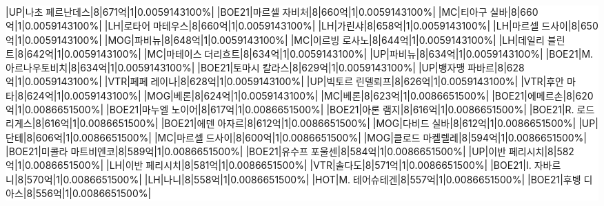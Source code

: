 |UP|나초 페르난데스|8|671억|1|0.0059143100%|
|BOE21|마르셀 자비처|8|660억|1|0.0059143100%|
|MC|티아구 실바|8|660억|1|0.0059143100%|
|LH|로타어 마테우스|8|660억|1|0.0059143100%|
|LH|가린샤|8|658억|1|0.0059143100%|
|LH|마르셀 드사이|8|650억|1|0.0059143100%|
|MOG|파비뉴|8|648억|1|0.0059143100%|
|MC|이르빙 로사노|8|644억|1|0.0059143100%|
|LH|데일리 블린트|8|642억|1|0.0059143100%|
|MC|마테이스 더리흐트|8|634억|1|0.0059143100%|
|UP|파비뉴|8|634억|1|0.0059143100%|
|BOE21|M. 아르나우토비치|8|634억|1|0.0059143100%|
|BOE21|토마시 칼라스|8|629억|1|0.0059143100%|
|UP|뱅자맹 파바르|8|628억|1|0.0059143100%|
|VTR|페페 레이나|8|628억|1|0.0059143100%|
|UP|빅토르 린델뢰프|8|626억|1|0.0059143100%|
|VTR|후안 마타|8|624억|1|0.0059143100%|
|MOG|베론|8|624억|1|0.0059143100%|
|MC|베론|8|623억|1|0.0086651500%|
|BOE21|에메르손|8|620억|1|0.0086651500%|
|BOE21|마누엘 노이어|8|617억|1|0.0086651500%|
|BOE21|아론 램지|8|616억|1|0.0086651500%|
|BOE21|R. 로드리게스|8|616억|1|0.0086651500%|
|BOE21|에덴 아자르|8|612억|1|0.0086651500%|
|MOG|다비드 실바|8|612억|1|0.0086651500%|
|UP|단테|8|606억|1|0.0086651500%|
|MC|마르셀 드사이|8|600억|1|0.0086651500%|
|MOG|클로드 마켈렐레|8|594억|1|0.0086651500%|
|BOE21|미콜라 마트비엔코|8|589억|1|0.0086651500%|
|BOE21|유수프 포울센|8|584억|1|0.0086651500%|
|UP|이반 페리시치|8|582억|1|0.0086651500%|
|LH|이반 페리시치|8|581억|1|0.0086651500%|
|VTR|솔다도|8|571억|1|0.0086651500%|
|BOE21|I. 자바르니|8|570억|1|0.0086651500%|
|LH|나니|8|558억|1|0.0086651500%|
|HOT|M. 테어슈테겐|8|557억|1|0.0086651500%|
|BOE21|후벵 디아스|8|556억|1|0.0086651500%|